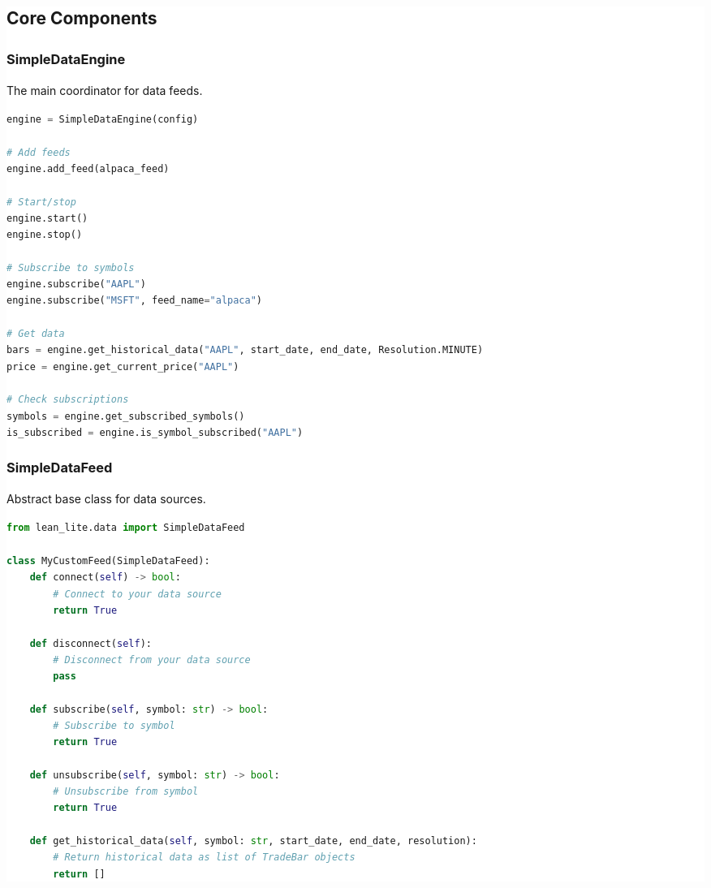 ## Core Components

### SimpleDataEngine

The main coordinator for data feeds.

```python
engine = SimpleDataEngine(config)

# Add feeds
engine.add_feed(alpaca_feed)

# Start/stop
engine.start()
engine.stop()

# Subscribe to symbols
engine.subscribe("AAPL")
engine.subscribe("MSFT", feed_name="alpaca")

# Get data
bars = engine.get_historical_data("AAPL", start_date, end_date, Resolution.MINUTE)
price = engine.get_current_price("AAPL")

# Check subscriptions
symbols = engine.get_subscribed_symbols()
is_subscribed = engine.is_symbol_subscribed("AAPL")
```

### SimpleDataFeed

Abstract base class for data sources.

```python
from lean_lite.data import SimpleDataFeed

class MyCustomFeed(SimpleDataFeed):
    def connect(self) -> bool:
        # Connect to your data source
        return True
    
    def disconnect(self):
        # Disconnect from your data source
        pass
    
    def subscribe(self, symbol: str) -> bool:
        # Subscribe to symbol
        return True
    
    def unsubscribe(self, symbol: str) -> bool:
        # Unsubscribe from symbol
        return True
    
    def get_historical_data(self, symbol: str, start_date, end_date, resolution):
        # Return historical data as list of TradeBar objects
        return []
```
